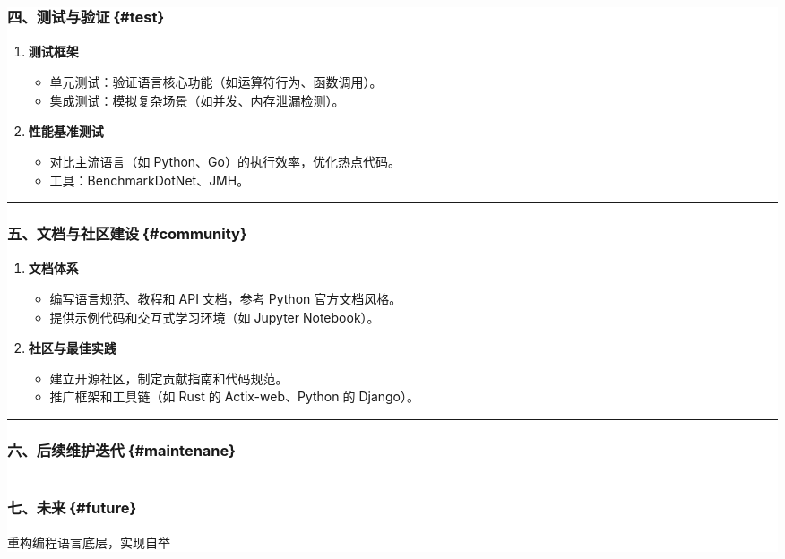 ### 四、测试与验证 {#test}

1. **测试框架**

   - 单元测试：验证语言核心功能（如运算符行为、函数调用）。
   - 集成测试：模拟复杂场景（如并发、内存泄漏检测）。

2. **性能基准测试**
   - 对比主流语言（如 Python、Go）的执行效率，优化热点代码。
   - 工具：BenchmarkDotNet、JMH。

---

### 五、文档与社区建设 {#community}

1. **文档体系**

   - 编写语言规范、教程和 API 文档，参考 Python 官方文档风格。
   - 提供示例代码和交互式学习环境（如 Jupyter Notebook）。

2. **社区与最佳实践**
   - 建立开源社区，制定贡献指南和代码规范。
   - 推广框架和工具链（如 Rust 的 Actix-web、Python 的 Django）。

---

### 六、后续维护迭代 {#maintenane}

---

### 七、未来 {#future}

重构编程语言底层，实现自举

